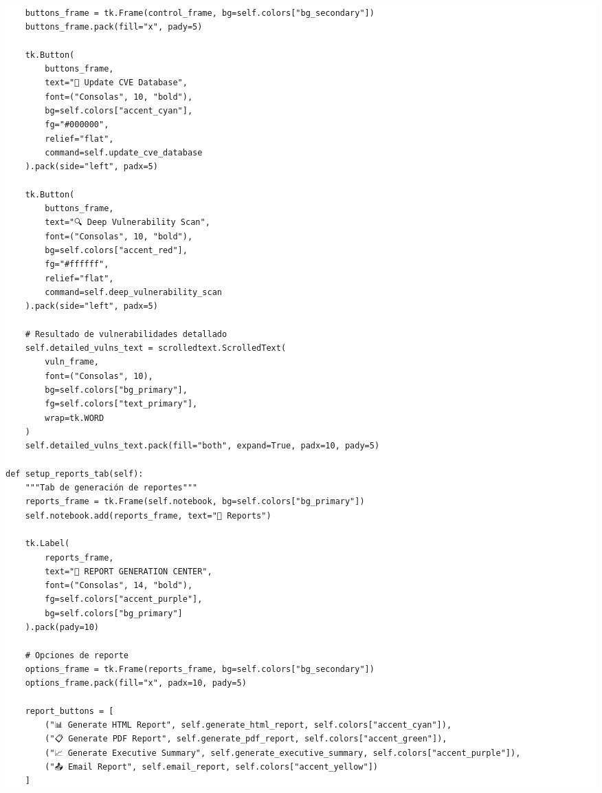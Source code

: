         buttons_frame = tk.Frame(control_frame, bg=self.colors["bg_secondary"])
        buttons_frame.pack(fill="x", pady=5)
        
        tk.Button(
            buttons_frame,
            text="🔄 Update CVE Database",
            font=("Consolas", 10, "bold"),
            bg=self.colors["accent_cyan"],
            fg="#000000",
            relief="flat",
            command=self.update_cve_database
        ).pack(side="left", padx=5)
        
        tk.Button(
            buttons_frame,
            text="🔍 Deep Vulnerability Scan",
            font=("Consolas", 10, "bold"),
            bg=self.colors["accent_red"],
            fg="#ffffff",
            relief="flat",
            command=self.deep_vulnerability_scan
        ).pack(side="left", padx=5)
        
        # Resultado de vulnerabilidades detallado
        self.detailed_vulns_text = scrolledtext.ScrolledText(
            vuln_frame,
            font=("Consolas", 10),
            bg=self.colors["bg_primary"],
            fg=self.colors["text_primary"],
            wrap=tk.WORD
        )
        self.detailed_vulns_text.pack(fill="both", expand=True, padx=10, pady=5)
        
    def setup_reports_tab(self):
        """Tab de generación de reportes"""
        reports_frame = tk.Frame(self.notebook, bg=self.colors["bg_primary"])
        self.notebook.add(reports_frame, text="📄 Reports")
        
        tk.Label(
            reports_frame,
            text="📄 REPORT GENERATION CENTER",
            font=("Consolas", 14, "bold"),
            fg=self.colors["accent_purple"],
            bg=self.colors["bg_primary"]
        ).pack(pady=10)
        
        # Opciones de reporte
        options_frame = tk.Frame(reports_frame, bg=self.colors["bg_secondary"])
        options_frame.pack(fill="x", padx=10, pady=5)
        
        report_buttons = [
            ("📊 Generate HTML Report", self.generate_html_report, self.colors["accent_cyan"]),
            ("📋 Generate PDF Report", self.generate_pdf_report, self.colors["accent_green"]),
            ("📈 Generate Executive Summary", self.generate_executive_summary, self.colors["accent_purple"]),
            ("📤 Email Report", self.email_report, self.colors["accent_yellow"])
        ]
        